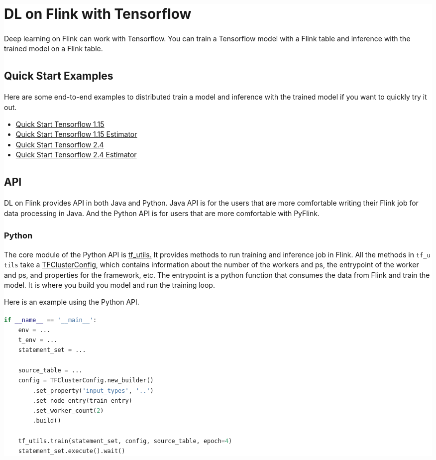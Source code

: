 # DL on Flink with Tensorflow

Deep learning on Flink can work with Tensorflow. You can train a Tensorflow
model with a Flink table and inference with the trained model on a Flink table.

## Quick Start Examples

Here are some end-to-end examples to distributed train a model and inference
with the trained model if you want to quickly try it out.

- [Quick Start Tensorflow 1.15](quick-start/quick_start_tensorflow_1.15.md)
- [Quick Start Tensorflow 1.15 Estimator](quick-start/quick_start_tensorflow_estimator_1.15.md)
- [Quick Start Tensorflow 2.4](quick-start/quick_start_tensorflow_2.4.md)
- [Quick Start Tensorflow 2.4 Estimator](quick-start/quick_start_tensorflow_estimator_2.4.md)

## API

DL on Flink provides API in both Java and Python. Java API is for the users that
are more comfortable writing their Flink job for data processing in Java. And
the Python API is for users that are more comfortable with PyFlink.

### Python

The core module of the Python API
is [tf_utils.](../dl-on-flink-tensorflow-2.x/python/dl_on_flink_tensorflow/tf_utils.py)
It provides methods to run training and inference job in Flink. All the methods
in `tf_utils` take
a [TFClusterConfig,](../dl-on-flink-tensorflow-2.x/python/dl_on_flink_tensorflow/tf_cluster_config.py)
which contains information about the number of the workers and ps, the
entrypoint of the worker and ps, and properties for the framework, etc. The
entrypoint is a python function that consumes the data from Flink and train the
model. It is where you build you model and run the training loop.

Here is an example using the Python API.

```python
if __name__ == '__main__':
    env = ...
    t_env = ...
    statement_set = ...

    source_table = ...
    config = TFClusterConfig.new_builder()
        .set_property('input_types', '..')
        .set_node_entry(train_entry)
        .set_worker_count(2)
        .build()

    tf_utils.train(statement_set, config, source_table, epoch=4)
    statement_set.execute().wait()
```
